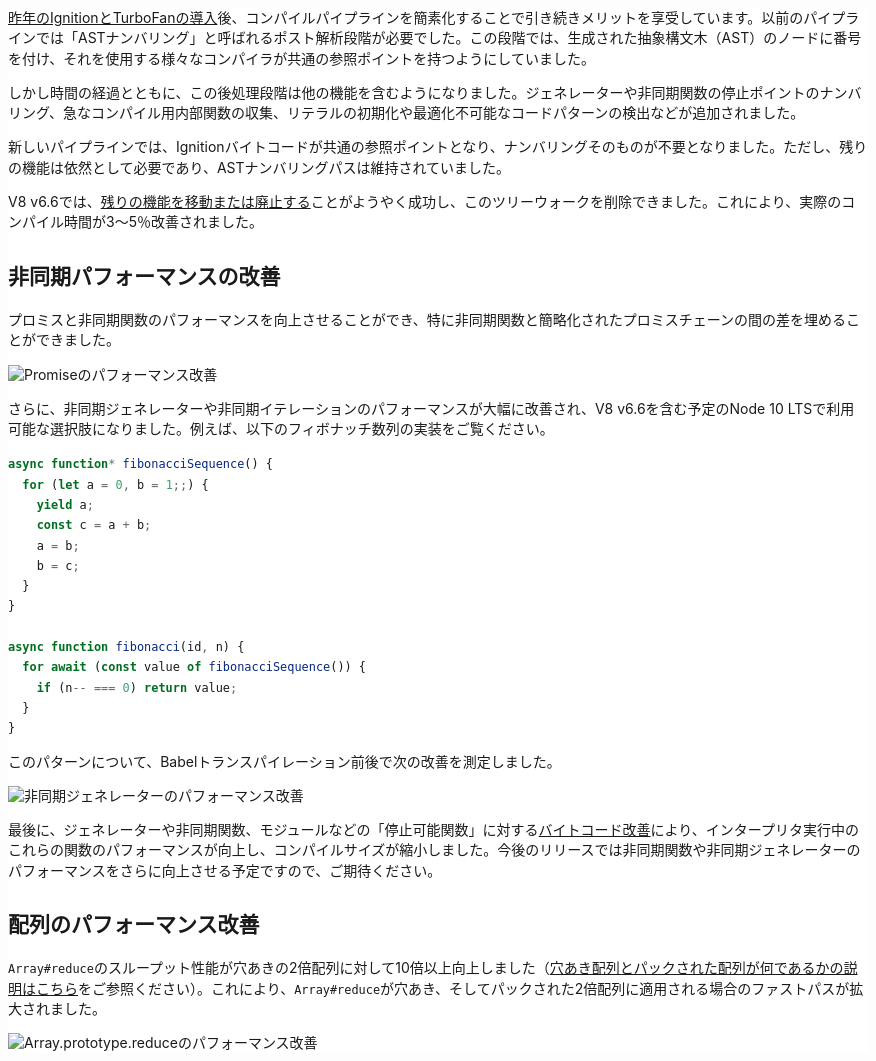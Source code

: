 [昨年のIgnitionとTurboFanの導入](/blog/launching-ignition-and-turbofan)後、コンパイルパイプラインを簡素化することで引き続きメリットを享受しています。以前のパイプラインでは「ASTナンバリング」と呼ばれるポスト解析段階が必要でした。この段階では、生成された抽象構文木（AST）のノードに番号を付け、それを使用する様々なコンパイラが共通の参照ポイントを持つようにしていました。

しかし時間の経過とともに、この後処理段階は他の機能を含むようになりました。ジェネレーターや非同期関数の停止ポイントのナンバリング、急なコンパイル用内部関数の収集、リテラルの初期化や最適化不可能なコードパターンの検出などが追加されました。

新しいパイプラインでは、Ignitionバイトコードが共通の参照ポイントとなり、ナンバリングそのものが不要となりました。ただし、残りの機能は依然として必要であり、ASTナンバリングパスは維持されていました。

V8 v6.6では、[残りの機能を移動または廃止する](https://bugs.chromium.org/p/v8/issues/detail?id=7178)ことがようやく成功し、このツリーウォークを削除できました。これにより、実際のコンパイル時間が3〜5％改善されました。

## 非同期パフォーマンスの改善

プロミスと非同期関数のパフォーマンスを向上させることができ、特に非同期関数と簡略化されたプロミスチェーンの間の差を埋めることができました。

![Promiseのパフォーマンス改善](/_img/v8-release-66/promise.svg)

さらに、非同期ジェネレーターや非同期イテレーションのパフォーマンスが大幅に改善され、V8 v6.6を含む予定のNode 10 LTSで利用可能な選択肢になりました。例えば、以下のフィボナッチ数列の実装をご覧ください。

```js
async function* fibonacciSequence() {
  for (let a = 0, b = 1;;) {
    yield a;
    const c = a + b;
    a = b;
    b = c;
  }
}

async function fibonacci(id, n) {
  for await (const value of fibonacciSequence()) {
    if (n-- === 0) return value;
  }
}
```

このパターンについて、Babelトランスパイレーション前後で次の改善を測定しました。

![非同期ジェネレーターのパフォーマンス改善](/_img/v8-release-66/async-generator.svg)

最後に、ジェネレーターや非同期関数、モジュールなどの「停止可能関数」に対する[バイトコード改善](https://chromium-review.googlesource.com/c/v8/v8/+/866734)により、インタープリタ実行中のこれらの関数のパフォーマンスが向上し、コンパイルサイズが縮小しました。今後のリリースでは非同期関数や非同期ジェネレーターのパフォーマンスをさらに向上させる予定ですので、ご期待ください。

## 配列のパフォーマンス改善

`Array#reduce`のスループット性能が穴あきの2倍配列に対して10倍以上向上しました（[穴あき配列とパックされた配列が何であるかの説明はこちら](ブログ/elements-kinds)をご参照ください）。これにより、`Array#reduce`が穴あき、そしてパックされた2倍配列に適用される場合のファストパスが拡大されました。

![`Array.prototype.reduce`のパフォーマンス改善](/_img/v8-release-66/array-reduce.svg)
